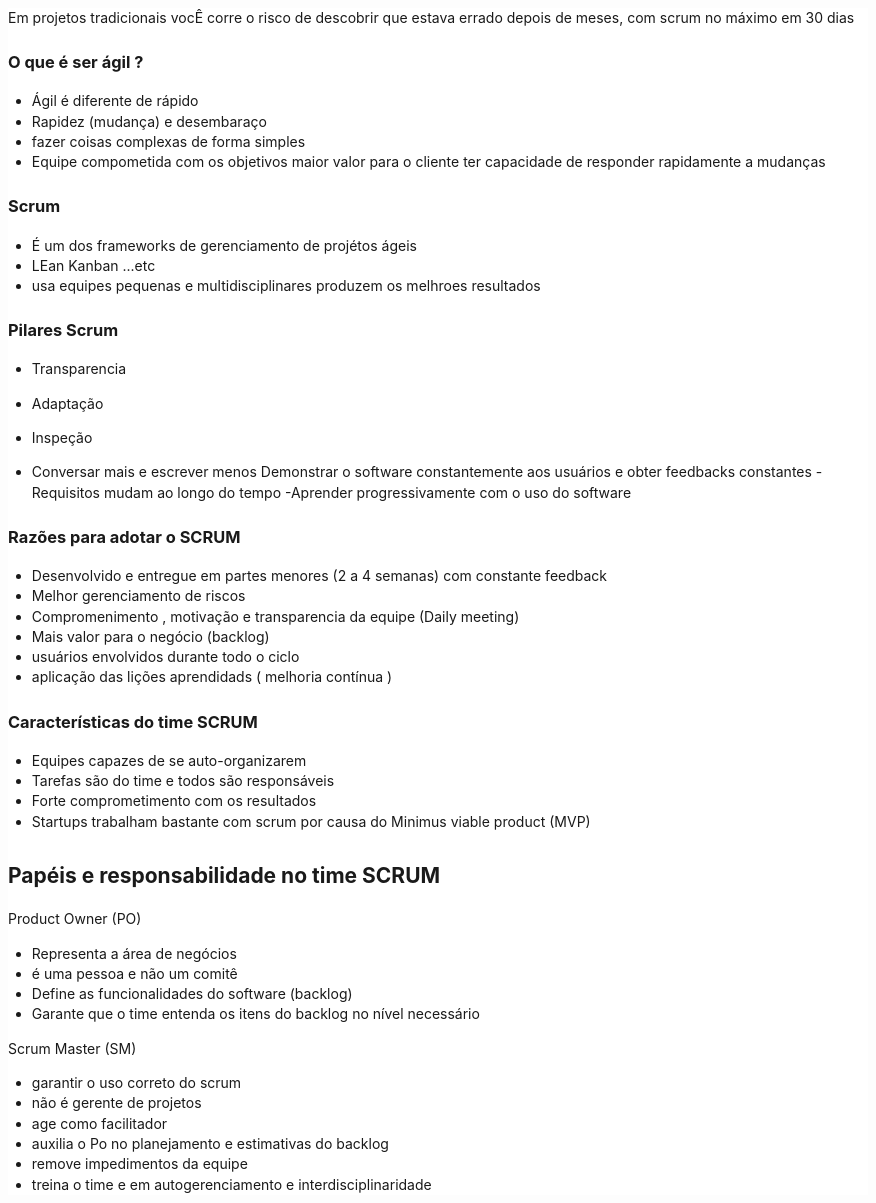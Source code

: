  Em projetos tradicionais vocÊ corre o risco de descobrir que estava errado depois de meses, com scrum no máximo em 30 dias 
 
 ### O que é ser ágil ? 
 
 - Ágil  é diferente de rápido 
 - Rapidez (mudança) e desembaraço 
 - fazer coisas  complexas de forma simples 
 - Equipe compometida com os objetivos 
 maior valor para o cliente 
 ter capacidade de responder rapidamente a mudanças 
 
 ### Scrum 
 - É um dos frameworks de gerenciamento de projétos ágeis 
 - LEan Kanban ...etc 
 - usa equipes pequenas e multidisciplinares produzem os melhroes resultados 
 ### Pilares Scrum 
 
 - Transparencia 
 - Adaptação 
 - Inspeção 
 
 - Conversar mais e escrever menos 
 Demonstrar o software constantemente aos usuários e obter feedbacks constantes 
 -Requisitos mudam ao longo do tempo 
 -Aprender progressivamente com o uso do software 
 
 ### Razões para adotar o SCRUM 
 - Desenvolvido e entregue em partes menores (2 a 4 semanas) com constante feedback 
 - Melhor gerenciamento de riscos 
 - Compromenimento , motivação e transparencia da equipe (Daily meeting) 
 - Mais valor para o negócio (backlog) 
 - usuários envolvidos durante todo o ciclo 
 - aplicação das lições aprendidads ( melhoria contínua ) 
 
 ### Características do time SCRUM 
 - Equipes capazes de se auto-organizarem 
 - Tarefas são do time e todos são responsáveis 
 - Forte comprometimento com os resultados 
 - Startups trabalham bastante com scrum por causa do Minimus viable product (MVP)
 
 
  ## Papéis e responsabilidade no time SCRUM
  
  Product Owner (PO)
  - Representa a área de negócios 
  - é uma pessoa e não um comitê 
  - Define as funcionalidades do software (backlog) 
  - Garante que o time entenda os itens do backlog no nível necessário 
  
   Scrum Master (SM) 
  - garantir o uso correto do scrum 
  - não é gerente de projetos 
  - age como facilitador 
  - auxilia o Po no planejamento e estimativas do backlog 
  - remove impedimentos da equipe 
  - treina o time e em autogerenciamento e interdisciplinaridade 
  